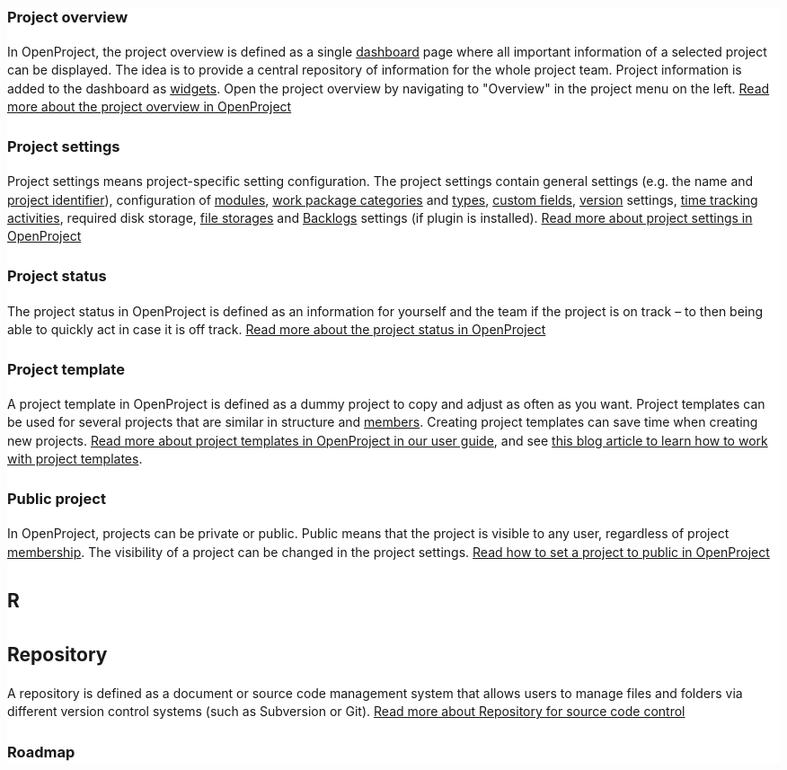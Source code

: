 ### Project overview

In OpenProject, the project overview is defined as a single [dashboard](#dashboard) page where all important information of a selected project can be displayed. The idea is to provide a central repository of information for the whole project team. Project information is added to the dashboard as [widgets](#widget). Open the project overview by navigating to "Overview" in the project menu on the left. [Read more about the project overview in OpenProject](https://www.openproject.org/docs/user-guide/project-overview/#project-overview)

### Project settings

Project settings means project-specific setting configuration. The project settings contain general settings (e.g. the name and [project identifier](#project-identifier)), configuration of [modules](#module), [work package categories](#work-package-categories) and [types](#work-package-types), [custom fields](#custom-field), [version](#versions) settings, [time tracking activities](#time-and-costs), required disk storage, [file storages](#file-storage) and [Backlogs](#backlogs) settings (if plugin is installed). [Read more about project settings in OpenProject](https://www.openproject.org/docs/user-guide/projects/#project-settings)

### Project status

The project status in OpenProject is defined as an information for yourself and the team if the project is on track – to then being able to quickly act in case it is off track. [Read more about the project status in OpenProject](https://www.openproject.org/docs/user-guide/projects/project-status/)

### Project template

A project template in OpenProject is defined as a dummy project to copy and adjust as often as you want. Project templates can be used for several projects that are similar in structure and [members](#member). Creating project templates can save time when creating new projects. [Read more about project templates in OpenProject in our user guide](https://www.openproject.org/docs/user-guide/projects/project-templates/), and see [this blog article to learn how to work with project templates](https://www.openproject.org/blog/project-templates/).

### Public project

In OpenProject, projects can be private or public. Public means that the project is visible to any user, regardless of project [membership](#member). The visibility of a project can be changed in the project settings. [Read how to set a project to public in OpenProject](https://www.openproject.org/docs/user-guide/projects/#set-a-project-to-public)

## R

## Repository

A repository is defined as a document or source code management system that allows users to manage files and folders via different version control systems (such as Subversion or Git). [Read more about Repository for source code control](https://www.openproject.org/docs/user-guide/repository/)

### Roadmap
